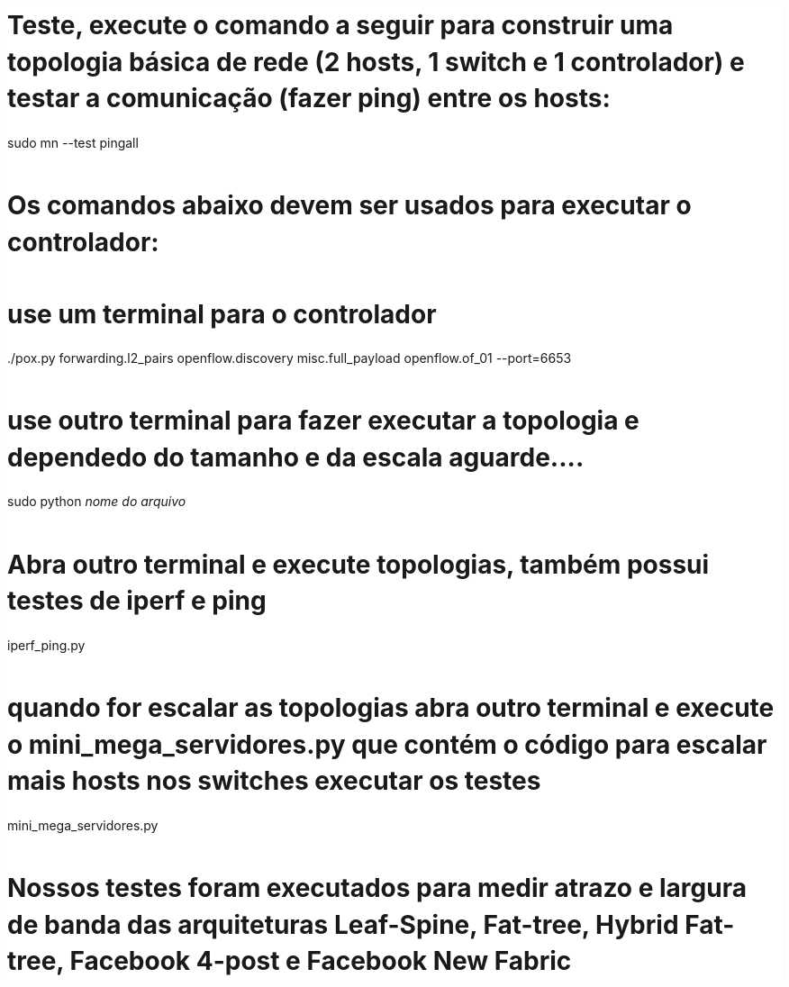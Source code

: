 # Teste, execute o comando a seguir para construir uma topologia básica de rede (2 hosts, 1 switch e 1 controlador) e testar a comunicação (fazer ping) entre os hosts:

 sudo mn --test pingall



# Os comandos abaixo devem ser usados para executar o controlador: 
# use um terminal para o controlador 
 
 ./pox.py forwarding.l2_pairs openflow.discovery misc.full_payload openflow.of_01 --port=6653

# use outro terminal para fazer executar a topologia  e dependedo do tamanho e da escala aguarde....

 sudo python *nome do arquivo*
 
# Abra outro terminal e execute topologias, também possui testes de iperf e ping 

iperf_ping.py

# quando for escalar as topologias abra outro terminal e execute o mini_mega_servidores.py que contém o código para escalar mais hosts nos switches executar os testes

mini_mega_servidores.py

# Nossos testes foram executados para medir atrazo e largura de banda das arquiteturas Leaf-Spine, Fat-tree, Hybrid Fat-tree, Facebook 4-post e Facebook New Fabric
